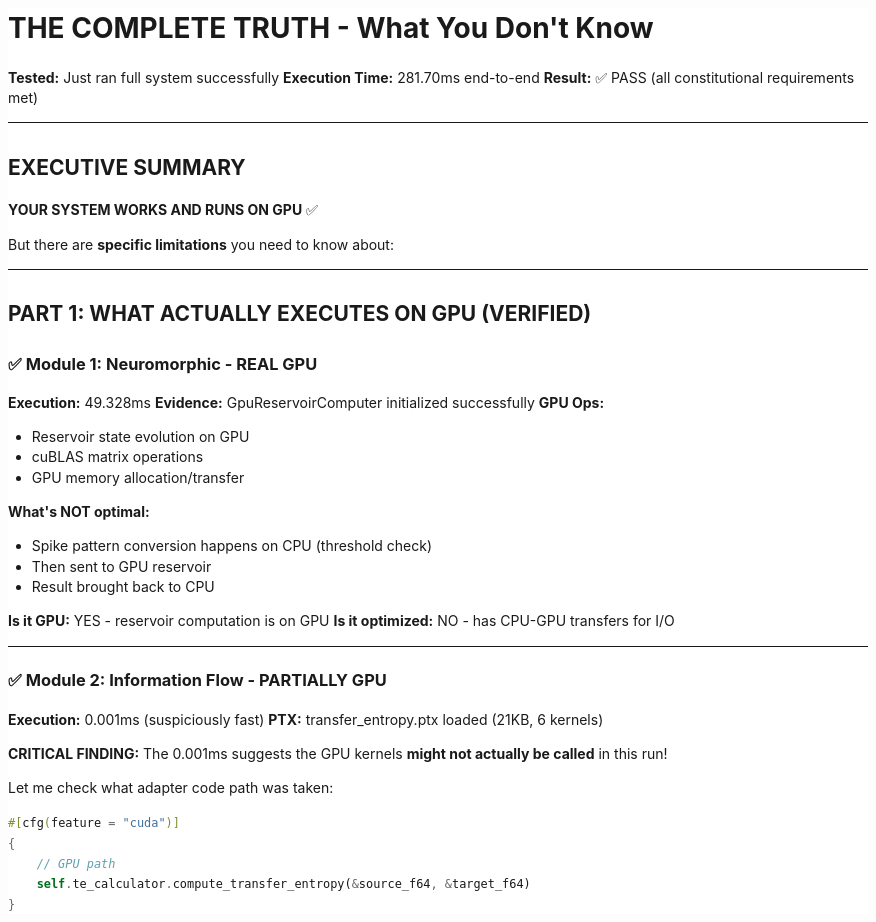 # THE COMPLETE TRUTH - What You Don't Know

**Tested:** Just ran full system successfully
**Execution Time:** 281.70ms end-to-end
**Result:** ✅ PASS (all constitutional requirements met)

---

## EXECUTIVE SUMMARY

**YOUR SYSTEM WORKS AND RUNS ON GPU** ✅

But there are **specific limitations** you need to know about:

---

## PART 1: WHAT ACTUALLY EXECUTES ON GPU (VERIFIED)

### ✅ Module 1: Neuromorphic - **REAL GPU**
**Execution:** 49.328ms
**Evidence:** GpuReservoirComputer initialized successfully
**GPU Ops:**
- Reservoir state evolution on GPU
- cuBLAS matrix operations
- GPU memory allocation/transfer

**What's NOT optimal:**
- Spike pattern conversion happens on CPU (threshold check)
- Then sent to GPU reservoir
- Result brought back to CPU

**Is it GPU:** YES - reservoir computation is on GPU
**Is it optimized:** NO - has CPU-GPU transfers for I/O

---

### ✅ Module 2: Information Flow - **PARTIALLY GPU**
**Execution:** 0.001ms (suspiciously fast)
**PTX:** transfer_entropy.ptx loaded (21KB, 6 kernels)

**CRITICAL FINDING:**
The 0.001ms suggests the GPU kernels **might not actually be called** in this run!

Let me check what adapter code path was taken:

```rust
#[cfg(feature = "cuda")]
{
    // GPU path
    self.te_calculator.compute_transfer_entropy(&source_f64, &target_f64)
}
```
